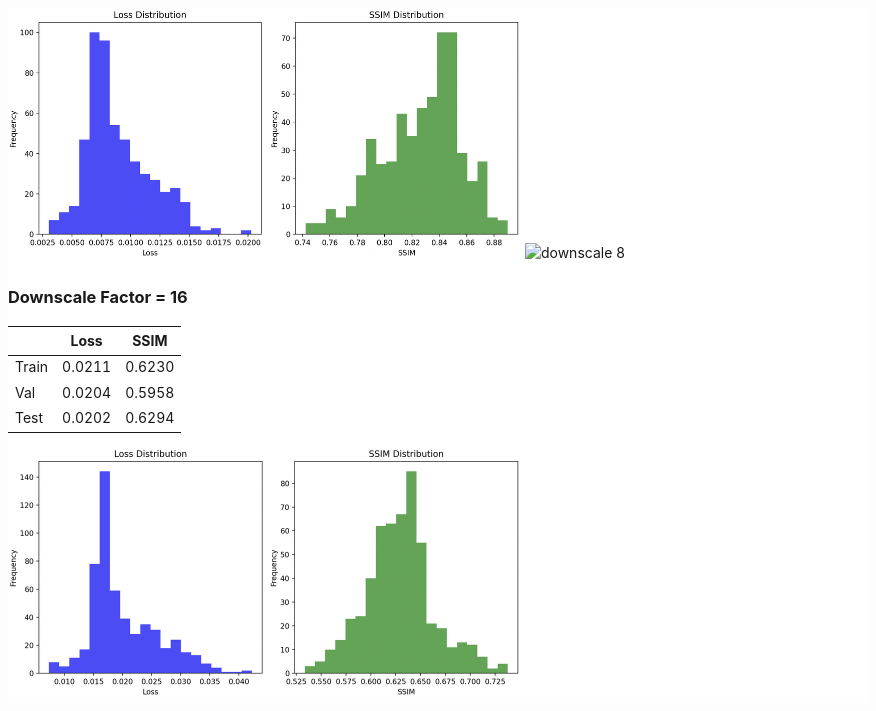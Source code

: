 <img src="https://raw.githubusercontent.com/shakes76/PatternAnalysis-2024/b392575c841f80d4a5a4671bf29b3926ed949614/recognition/VQVAE_47323254/images/downscale_8_metrics.png" alt="downscale 8" height="250"/>
<img src="https://raw.githubusercontent.com/shakes76/PatternAnalysis-2024/b392575c841f80d4a5a4671bf29b3926ed949614/recognition/VQVAE_47323254/images/downscale_8_images.png" alt="downscale 8" height="250"/>

### Downscale Factor = 16
|       | Loss   | SSIM   |
| ----- | ------ | ------ |
| Train | 0.0211 | 0.6230 |
| Val   | 0.0204 | 0.5958 |
| Test  | 0.0202 | 0.6294 |

<img src="https://raw.githubusercontent.com/shakes76/PatternAnalysis-2024/b392575c841f80d4a5a4671bf29b3926ed949614/recognition/VQVAE_47323254/images/downscale_16_metrics.png" alt="downscale 16" height="250"/>